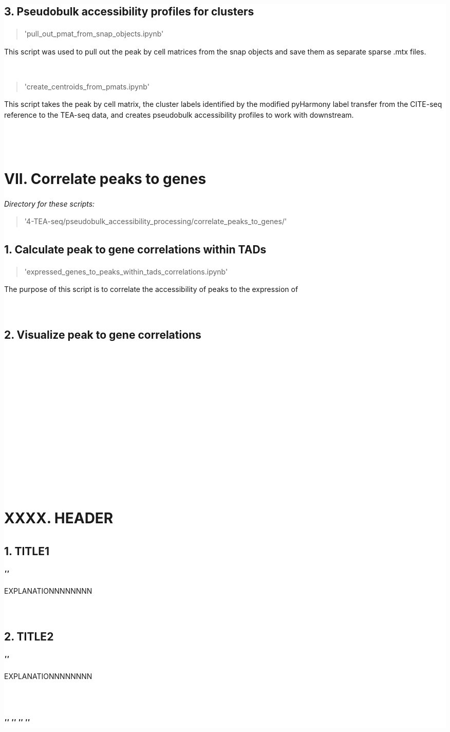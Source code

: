 ## 3. Pseudobulk accessibility profiles for clusters

>'pull_out_pmat_from_snap_objects.ipynb'

This script was used to pull out the peak by cell matrices from the snap objects and save them as separate sparse .mtx files.

<br>

>'create_centroids_from_pmats.ipynb'

This script takes the peak by cell matrix, the cluster labels identified by the modified pyHarmony label transfer from the CITE-seq reference to the TEA-seq data, and creates pseudobulk accessibility profiles to work with downstream.

<br><br>

# VII. Correlate peaks to genes

*Directory for these scripts:*

>'4-TEA-seq/pseudobulk_accessibility_processing/correlate_peaks_to_genes/'

## 1. Calculate peak to gene correlations within TADs

>'expressed_genes_to_peaks_within_tads_correlations.ipynb'

The purpose of this script is to correlate the accessibility of peaks to the expression of 

<br>

## 2. Visualize peak to gene correlations





<br><br><br><br><br><br><br><br><br><br><br><br><br>

# XXXX. HEADER

## 1. TITLE1 

***''***

EXPLANATIONNNNNNNN

<br>

## 2. TITLE2 

***''***

EXPLANATIONNNNNNNN

<br><br>



***''***
***''***
***''***
***''***
